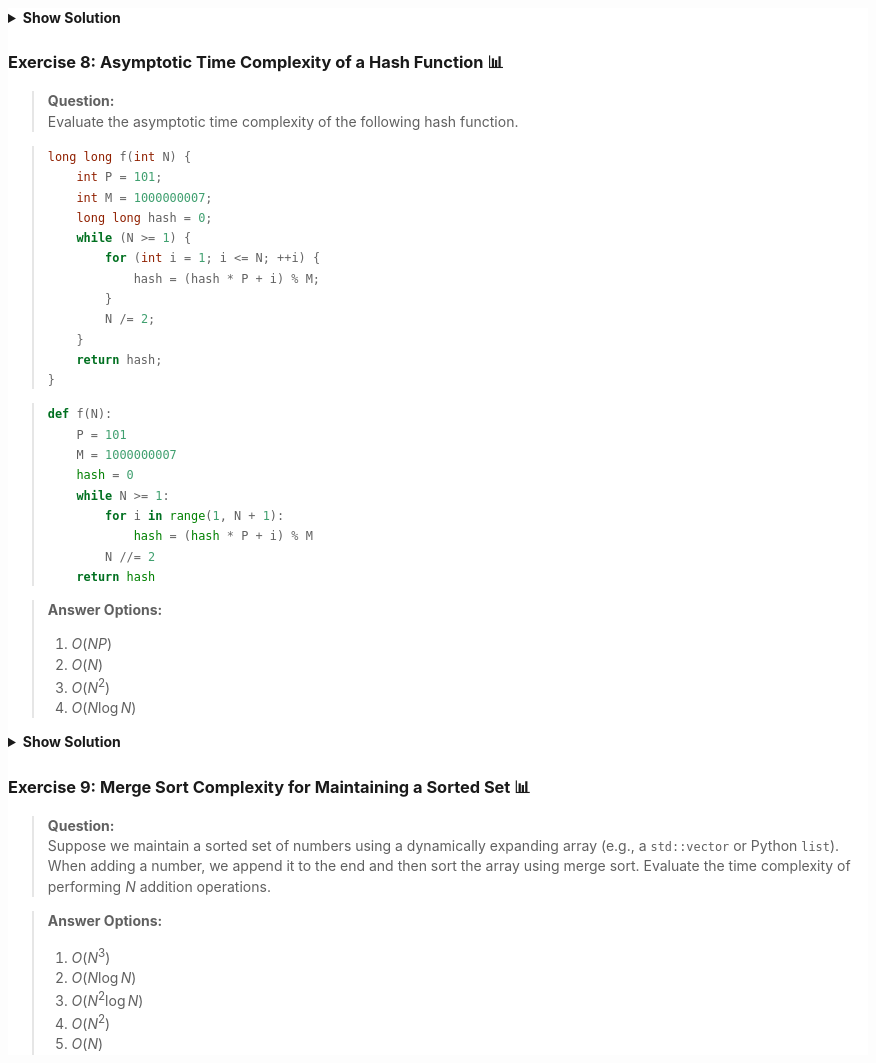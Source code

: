 <details close><summary><b>Show Solution</b></summary></details>

### Exercise 8: Asymptotic Time Complexity of a Hash Function 📊

> **Question:**  
> Evaluate the asymptotic time complexity of the following hash function.

> ```cpp
> long long f(int N) {
>     int P = 101;
>     int M = 1000000007;
>     long long hash = 0;
>     while (N >= 1) {
>         for (int i = 1; i <= N; ++i) {
>             hash = (hash * P + i) % M;
>         }
>         N /= 2;
>     }
>     return hash;
> }
> ```

> ```python
> def f(N):
>     P = 101
>     M = 1000000007
>     hash = 0
>     while N >= 1:
>         for i in range(1, N + 1):
>             hash = (hash * P + i) % M
>         N //= 2
>     return hash
> ```

> **Answer Options:**
> 
> 1. $O(NP)$  
> 2. $O(N)$  
> 3. $O(N^2)$  
> 4. $O(N \log N)$

<details close><summary><b>Show Solution</b></summary></details>



### Exercise 9: Merge Sort Complexity for Maintaining a Sorted Set 📊

> **Question:**  
> Suppose we maintain a sorted set of numbers using a dynamically expanding array (e.g., a `std::vector` or Python `list`). When adding a number, we append it to the end and then sort the array using merge sort. Evaluate the time complexity of performing $N$ addition operations.

> **Answer Options:**
> 
> 1. $O(N^3)$  
> 2. $O(N \log N)$  
> 3. $O(N^2 \log N)$  
> 4. $O(N^2)$  
> 5. $O(N)$
